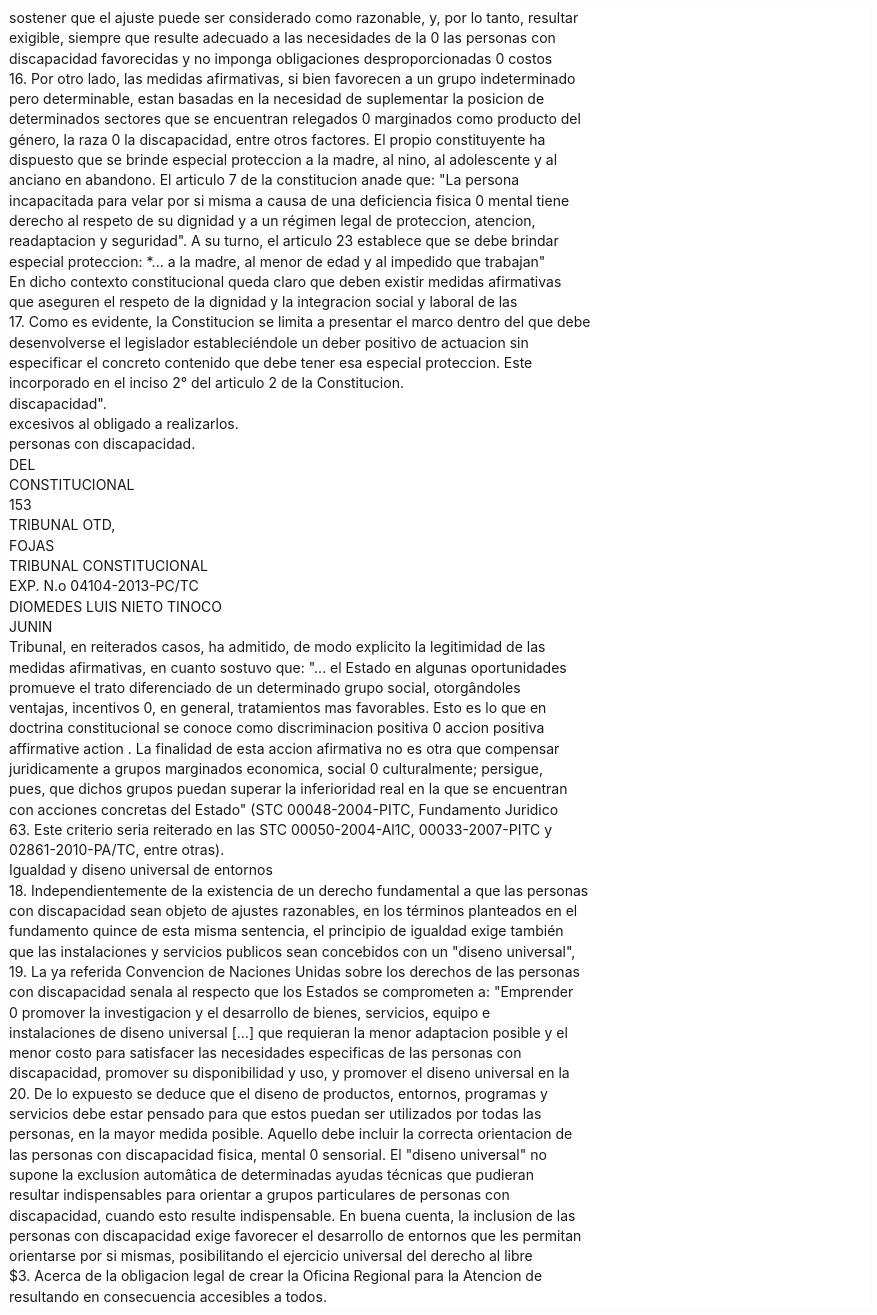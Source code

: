 sostener que el ajuste puede ser considerado como razonable, y, por lo tanto, resultar  
exigible, siempre que resulte adecuado a las necesidades de la 0 las personas con  
discapacidad favorecidas y no imponga obligaciones desproporcionadas 0 costos  
16. Por otro lado, las medidas afirmativas, si bien favorecen a un grupo indeterminado  
pero determinable, estan basadas en la necesidad de suplementar la posicion de  
determinados sectores que se encuentran relegados 0 marginados como producto del  
género, la raza 0 la discapacidad, entre otros factores. El propio constituyente ha  
dispuesto que se brinde especial proteccion a la madre, al nino, al adolescente y al  
anciano en abandono. El articulo 7 de la constitucion anade que: "La persona  
incapacitada para velar por si misma a causa de una deficiencia fisica 0 mental tiene  
derecho al respeto de su dignidad y a un régimen legal de proteccion, atencion,  
readaptacion y seguridad". A su turno, el articulo 23 establece que se debe brindar  
especial proteccion: *... a la madre, al menor de edad y al impedido que trabajan"  
En dicho contexto constitucional queda claro que deben existir medidas afirmativas  
que aseguren el respeto de la dignidad y la integracion social y laboral de las  
17. Como es evidente, la Constitucion se limita a presentar el marco dentro del que debe  
desenvolverse el legislador estableciéndole un deber positivo de actuacion sin  
especificar el concreto contenido que debe tener esa especial proteccion. Este  
incorporado en el inciso 2° del articulo 2 de la Constitucion.  
discapacidad".  
excesivos al obligado a realizarlos.  
personas con discapacidad.  
DEL  
CONSTITUCIONAL  
153  
TRIBUNAL OTD,  
FOJAS  
TRIBUNAL CONSTITUCIONAL  
EXP. N.o 04104-2013-PC/TC  
DIOMEDES LUIS NIETO TINOCO  
JUNIN  
Tribunal, en reiterados casos, ha admitido, de modo explicito la legitimidad de las  
medidas afirmativas, en cuanto sostuvo que: "... el Estado en algunas oportunidades  
promueve el trato diferenciado de un determinado grupo social, otorgândoles  
ventajas, incentivos 0, en general, tratamientos mas favorables. Esto es lo que en  
doctrina constitucional se conoce como discriminacion positiva 0 accion positiva  
affirmative action . La finalidad de esta accion afirmativa no es otra que compensar  
juridicamente a grupos marginados economica, social 0 culturalmente; persigue,  
pues, que dichos grupos puedan superar la inferioridad real en la que se encuentran  
con acciones concretas del Estado" (STC 00048-2004-PITC, Fundamento Juridico  
63. Este criterio seria reiterado en las STC 00050-2004-Al1C, 00033-2007-PITC y  
02861-2010-PA/TC, entre otras).  
Igualdad y diseno universal de entornos  
18. Independientemente de la existencia de un derecho fundamental a que las personas  
con discapacidad sean objeto de ajustes razonables, en los términos planteados en el  
fundamento quince de esta misma sentencia, el principio de igualdad exige también  
que las instalaciones y servicios publicos sean concebidos con un "diseno universal",  
19. La ya referida Convencion de Naciones Unidas sobre los derechos de las personas  
con discapacidad senala al respecto que los Estados se comprometen a: "Emprender  
0 promover la investigacion y el desarrollo de bienes, servicios, equipo e  
instalaciones de diseno universal [...] que requieran la menor adaptacion posible y el  
menor costo para satisfacer las necesidades especificas de las personas con  
discapacidad, promover su disponibilidad y uso, y promover el diseno universal en la  
20. De lo expuesto se deduce que el diseno de productos, entornos, programas y  
servicios debe estar pensado para que estos puedan ser utilizados por todas las  
personas, en la mayor medida posible. Aquello debe incluir la correcta orientacion de  
las personas con discapacidad fisica, mental 0 sensorial. El "diseno universal" no  
supone la exclusion automâtica de determinadas ayudas técnicas que pudieran  
resultar indispensables para orientar a grupos particulares de personas con  
discapacidad, cuando esto resulte indispensable. En buena cuenta, la inclusion de las  
personas con discapacidad exige favorecer el desarrollo de entornos que les permitan  
orientarse por si mismas, posibilitando el ejercicio universal del derecho al libre  
$3. Acerca de la obligacion legal de crear la Oficina Regional para la Atencion de  
resultando en consecuencia accesibles a todos.  